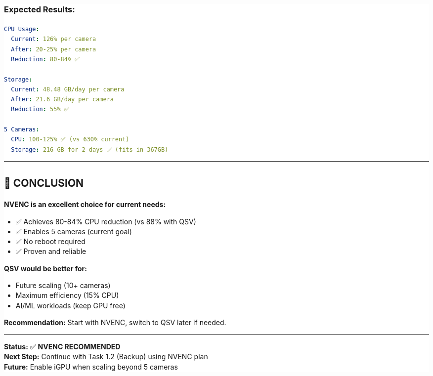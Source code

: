 ### **Expected Results:**

```yaml
CPU Usage:
  Current: 126% per camera
  After: 20-25% per camera
  Reduction: 80-84% ✅

Storage:
  Current: 48.48 GB/day per camera
  After: 21.6 GB/day per camera
  Reduction: 55% ✅

5 Cameras:
  CPU: 100-125% ✅ (vs 630% current)
  Storage: 216 GB for 2 days ✅ (fits in 367GB)
```

---

## 📝 CONCLUSION

**NVENC is an excellent choice for current needs:**
- ✅ Achieves 80-84% CPU reduction (vs 88% with QSV)
- ✅ Enables 5 cameras (current goal)
- ✅ No reboot required
- ✅ Proven and reliable

**QSV would be better for:**
- Future scaling (10+ cameras)
- Maximum efficiency (15% CPU)
- AI/ML workloads (keep GPU free)

**Recommendation:** Start with NVENC, switch to QSV later if needed.

---

**Status:** ✅ **NVENC RECOMMENDED**  
**Next Step:** Continue with Task 1.2 (Backup) using NVENC plan  
**Future:** Enable iGPU when scaling beyond 5 cameras

